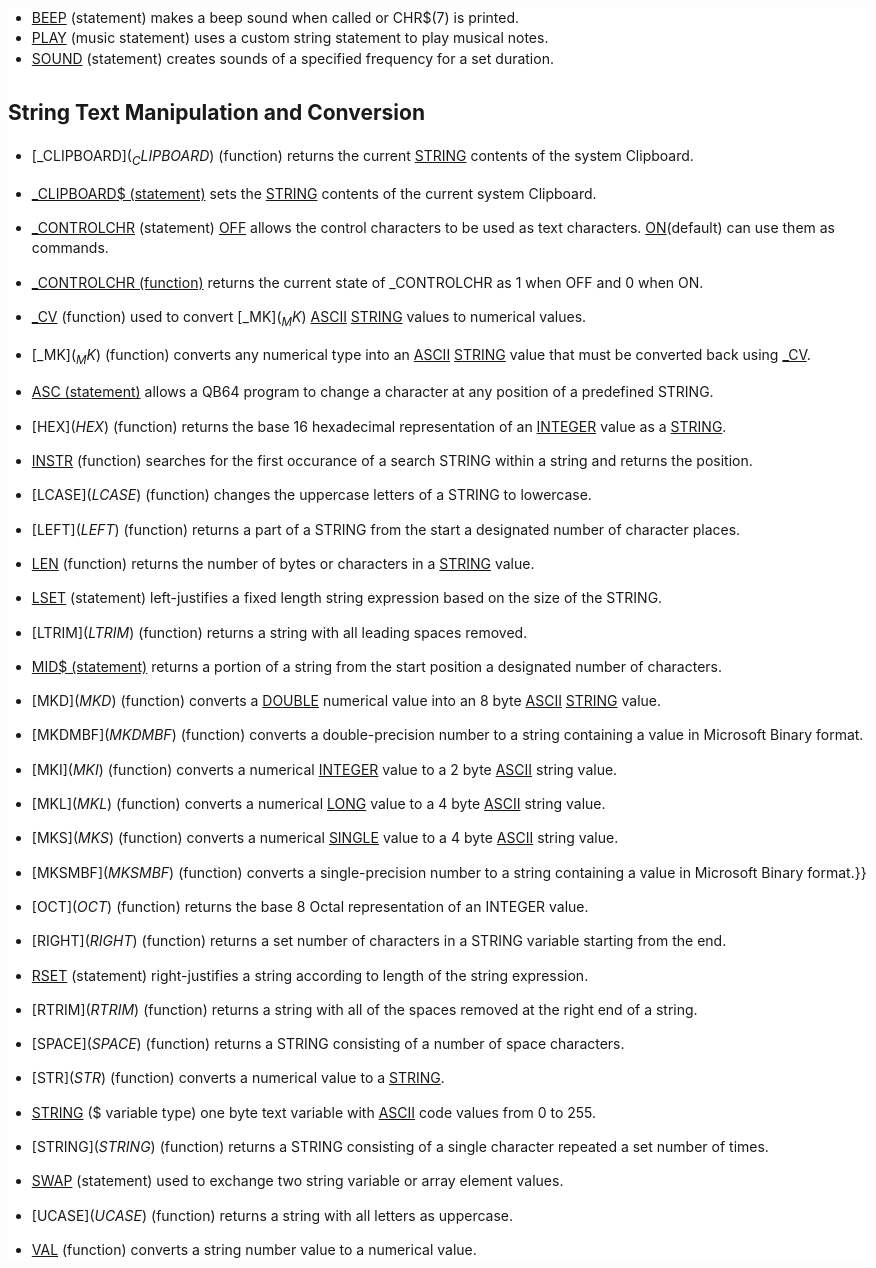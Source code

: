 * [BEEP](BEEP) (statement) makes a beep sound when called or CHR$(7) is printed.
* [PLAY](PLAY) (music statement) uses a custom string statement to play musical notes.
* [SOUND](SOUND) (statement) creates sounds of a specified frequency for a set duration.

## String Text Manipulation and Conversion

* [_CLIPBOARD$](_CLIPBOARD$) (function) returns the current [STRING](STRING) contents of the system Clipboard.
* [_CLIPBOARD$ (statement)](_CLIPBOARD$-(statement)) sets the [STRING](STRING) contents of the current system Clipboard.
* [_CONTROLCHR](_CONTROLCHR) (statement) [OFF](OFF) allows the control characters to be used as text characters. [ON](ON)(default) can use them as commands.
* [_CONTROLCHR (function)](_CONTROLCHR-(function))   returns the current state of _CONTROLCHR as 1 when OFF and 0 when ON.
* [_CV](_CV) (function)  used to convert [_MK$](_MK$) [ASCII](ASCII) [STRING](STRING) values to numerical values.
* [_MK$](_MK$) (function)  converts any numerical type into an [ASCII](ASCII) [STRING](STRING)  value that must be converted back using [_CV](_CV).

* [ASC (statement)](ASC-(statement)) allows a QB64 program to change a character at any position of a predefined STRING.
* [HEX$](HEX$) (function) returns the base 16 hexadecimal representation of an [INTEGER](INTEGER) value as a [STRING](STRING). 
* [INSTR](INSTR) (function) searches for the first occurance of a search STRING within a string and returns the position.
* [LCASE$](LCASE$) (function) changes the uppercase letters of a STRING to lowercase.
* [LEFT$](LEFT$) (function) returns a part of a STRING from the start a designated number of character places.
* [LEN](LEN) (function) returns the number of bytes or characters in a [STRING](STRING) value.
* [LSET](LSET) (statement) left-justifies a fixed length string expression based on the size of the STRING.
* [LTRIM$](LTRIM$) (function) returns a string with all leading spaces removed.
* [MID$ (statement)](MID$-(statement)) returns a portion of a string from the start position a designated number of characters.
* [MKD$](MKD$) (function) converts a [DOUBLE](DOUBLE) numerical value into an 8 byte [ASCII](ASCII) [STRING](STRING) value.
* [MKDMBF$](MKDMBF$) (function) converts a double-precision number to a string containing a value in Microsoft Binary format.
* [MKI$](MKI$) (function) converts a numerical [INTEGER](INTEGER) value to a 2 byte [ASCII](ASCII) string value.
* [MKL$](MKL$) (function) converts a numerical [LONG](LONG) value to a 4 byte [ASCII](ASCII) string value.
* [MKS$](MKS$) (function) converts a numerical [SINGLE](SINGLE) value to a 4 byte [ASCII](ASCII) string value.
* [MKSMBF$](MKSMBF$) (function) converts a single-precision number to a string containing a value in Microsoft Binary format.}}
* [OCT$](OCT$) (function) returns the base 8 Octal representation of an INTEGER value.
* [RIGHT$](RIGHT$) (function) returns a set number of characters in a STRING variable starting from the end.
* [RSET](RSET) (statement) right-justifies a string according to length of the string expression.
* [RTRIM$](RTRIM$) (function) returns a string with all of the spaces removed at the right end of a string.
* [SPACE$](SPACE$) (function) returns a STRING consisting of a number of space characters.
* [STR$](STR$) (function) converts a numerical value to a [STRING](STRING).
* [STRING](STRING) ($ variable type) one byte text variable with [ASCII](ASCII) code values from 0 to 255.
* [STRING$](STRING$) (function)  returns a STRING consisting of a single character repeated a set number of times.
* [SWAP](SWAP) (statement)  used to exchange two string variable or array element values.
* [UCASE$](UCASE$) (function) returns a string with all letters as uppercase.
* [VAL](VAL) (function) converts a string number value to a numerical value.
